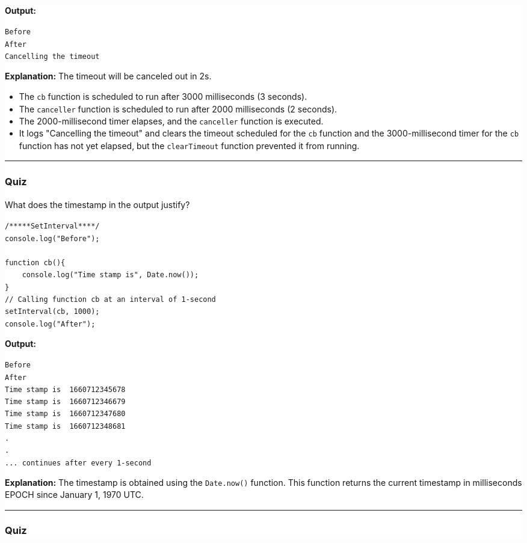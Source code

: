 **Output:**

```plaintext
Before
After
Cancelling the timeout
```

**Explanation:** The timeout will be canceled out in 2s.

- The `cb` function is scheduled to run after 3000 milliseconds (3 seconds).
- The `canceller` function is scheduled to run after 2000 milliseconds (2 seconds).
- The 2000-millisecond timer elapses, and the `canceller` function is executed.
- It logs "Cancelling the timeout" and clears the timeout scheduled for the `cb` function and the 3000-millisecond timer for the `cb` function has not yet elapsed, but the `clearTimeout` function prevented it from running.

---

### Quiz

What does the timestamp in the output justify?

```javascript!
/*****SetInterval****/
console.log("Before");

function cb(){
    console.log("Time stamp is", Date.now());
}
// Calling function cb at an interval of 1-second
setInterval(cb, 1000);
console.log("After");
```

**Output:**

```
Before
After
Time stamp is  1660712345678
Time stamp is  1660712346679
Time stamp is  1660712347680
Time stamp is  1660712348681
.
.
... continues after every 1-second
```

**Explanation:** The timestamp is obtained using the `Date.now()` function. This function returns the current timestamp in milliseconds EPOCH since January 1, 1970 UTC.

---

### Quiz
